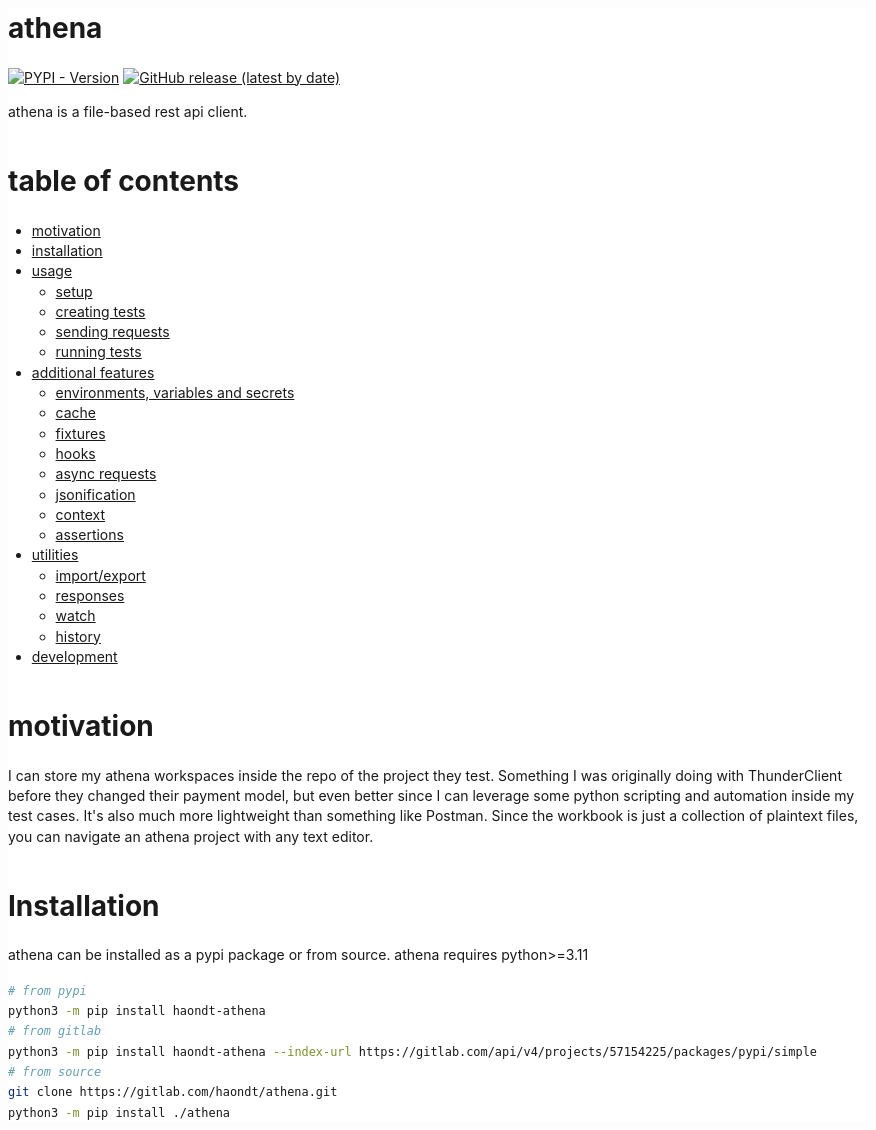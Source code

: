 # athena

[![PYPI - Version](https://img.shields.io/pypi/v/haondt_athena?label=PyPI)](https://pypi.org/project/haondt-athena/)
[![GitHub release (latest by date)](https://img.shields.io/gitlab/v/release/haondt/athena)](https://gitlab.com/haondt/athena/-/releases/permalink/latest)

athena is a file-based rest api client.

# table of contents

- [motivation](#motivation)
- [installation](#installation)
- [usage](#usage)
  - [setup](#setup)
  - [creating tests](#creating-tests)
  - [sending requests](#sending-requests)
  - [running tests](#running-tests)
- [additional features](#additional-features)
  - [environments, variables and secrets](#environments-variables-and-secrets)
  - [cache](#cache)
  - [fixtures](#fixtures)
  - [hooks](#hooks)
  - [async requests](#async-requests)
  - [jsonification](#jsonification)
  - [context](#context)
  - [assertions](#assertions)
- [utilities](#utilities)
  - [import/export](#importexport)
  - [responses](#responses)
  - [watch](#watch)
  - [history](#history)
- [development](#development)

# motivation

I can store my athena workspaces inside the repo of the project they test. Something I was originally doing with ThunderClient before they changed their payment
model, but even better since I can leverage some python scripting and automation inside my test cases. 
It's also much more lightweight than something like Postman. Since the workbook is just a collection of plaintext files, you can navigate an athena project with
any text editor.

# Installation

athena can be installed as a pypi package or from source. athena requires python>=3.11

```sh
# from pypi
python3 -m pip install haondt-athena
# from gitlab
python3 -m pip install haondt-athena --index-url https://gitlab.com/api/v4/projects/57154225/packages/pypi/simple
# from source
git clone https://gitlab.com/haondt/athena.git
python3 -m pip install ./athena
```

